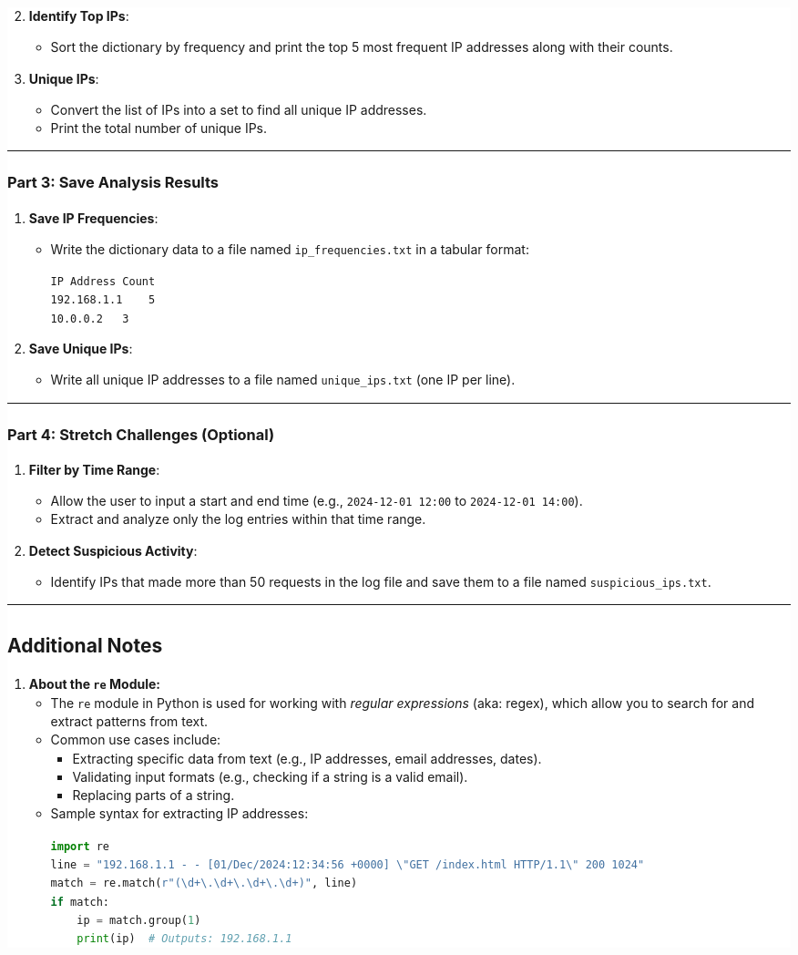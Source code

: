 2. **Identify Top IPs**:
   - Sort the dictionary by frequency and print the top 5 most frequent IP addresses along with their counts.

3. **Unique IPs**:
   - Convert the list of IPs into a set to find all unique IP addresses.
   - Print the total number of unique IPs.

---

### **Part 3: Save Analysis Results**
1. **Save IP Frequencies**:
   - Write the dictionary data to a file named `ip_frequencies.txt` in a tabular format:
     ```
     IP Address	Count
     192.168.1.1	5
     10.0.0.2	3
     ```

2. **Save Unique IPs**:
   - Write all unique IP addresses to a file named `unique_ips.txt` (one IP per line).

---

### **Part 4: Stretch Challenges (Optional)**
1. **Filter by Time Range**:
   - Allow the user to input a start and end time (e.g., `2024-12-01 12:00` to `2024-12-01 14:00`).
   - Extract and analyze only the log entries within that time range.

2. **Detect Suspicious Activity**:
   - Identify IPs that made more than 50 requests in the log file and save them to a file named `suspicious_ips.txt`.

---

## **Additional Notes**
1. **About the `re` Module:**
   - The `re` module in Python is used for working with *regular expressions* (aka: regex), which allow you to search for and extract patterns from text. 
   - Common use cases include:
     - Extracting specific data from text (e.g., IP addresses, email addresses, dates).
     - Validating input formats (e.g., checking if a string is a valid email).
     - Replacing parts of a string.
   - Sample syntax for extracting IP addresses:
     ```python
     import re
     line = "192.168.1.1 - - [01/Dec/2024:12:34:56 +0000] \"GET /index.html HTTP/1.1\" 200 1024"
     match = re.match(r"(\d+\.\d+\.\d+\.\d+)", line)
     if match:
         ip = match.group(1)
         print(ip)  # Outputs: 192.168.1.1
     ```
